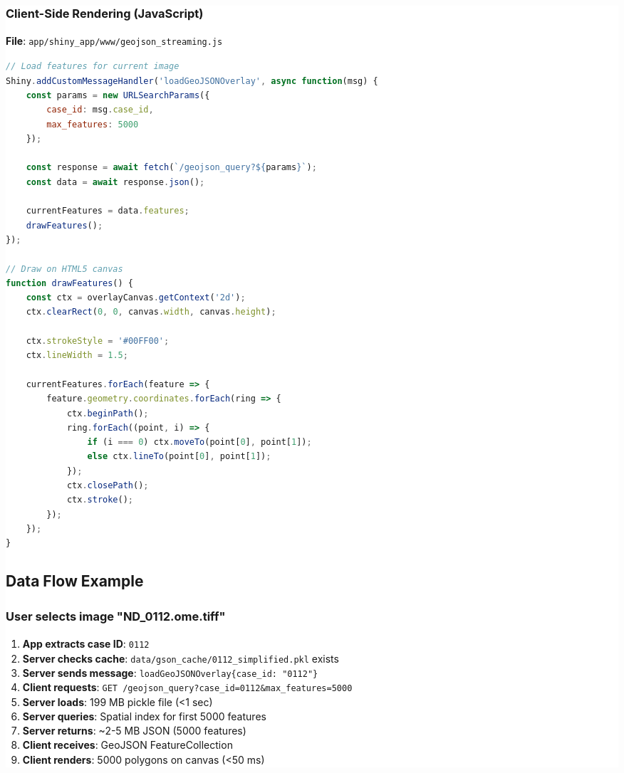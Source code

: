 ### Client-Side Rendering (JavaScript)

**File**: `app/shiny_app/www/geojson_streaming.js`

```javascript
// Load features for current image
Shiny.addCustomMessageHandler('loadGeoJSONOverlay', async function(msg) {
    const params = new URLSearchParams({
        case_id: msg.case_id,
        max_features: 5000
    });
    
    const response = await fetch(`/geojson_query?${params}`);
    const data = await response.json();
    
    currentFeatures = data.features;
    drawFeatures();
});

// Draw on HTML5 canvas
function drawFeatures() {
    const ctx = overlayCanvas.getContext('2d');
    ctx.clearRect(0, 0, canvas.width, canvas.height);
    
    ctx.strokeStyle = '#00FF00';
    ctx.lineWidth = 1.5;
    
    currentFeatures.forEach(feature => {
        feature.geometry.coordinates.forEach(ring => {
            ctx.beginPath();
            ring.forEach((point, i) => {
                if (i === 0) ctx.moveTo(point[0], point[1]);
                else ctx.lineTo(point[0], point[1]);
            });
            ctx.closePath();
            ctx.stroke();
        });
    });
}
```

## Data Flow Example

### User selects image "ND_0112.ome.tiff"

1. **App extracts case ID**: `0112`
2. **Server checks cache**: `data/gson_cache/0112_simplified.pkl` exists
3. **Server sends message**: `loadGeoJSONOverlay{case_id: "0112"}`
4. **Client requests**: `GET /geojson_query?case_id=0112&max_features=5000`
5. **Server loads**: 199 MB pickle file (<1 sec)
6. **Server queries**: Spatial index for first 5000 features
7. **Server returns**: ~2-5 MB JSON (5000 features)
8. **Client receives**: GeoJSON FeatureCollection
9. **Client renders**: 5000 polygons on canvas (<50 ms)
